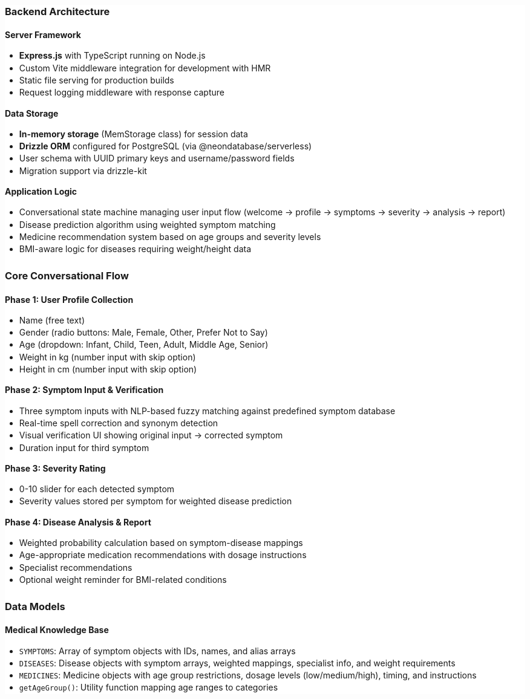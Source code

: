 ### Backend Architecture

**Server Framework**
- **Express.js** with TypeScript running on Node.js
- Custom Vite middleware integration for development with HMR
- Static file serving for production builds
- Request logging middleware with response capture

**Data Storage**
- **In-memory storage** (MemStorage class) for session data
- **Drizzle ORM** configured for PostgreSQL (via @neondatabase/serverless)
- User schema with UUID primary keys and username/password fields
- Migration support via drizzle-kit

**Application Logic**
- Conversational state machine managing user input flow (welcome → profile → symptoms → severity → analysis → report)
- Disease prediction algorithm using weighted symptom matching
- Medicine recommendation system based on age groups and severity levels
- BMI-aware logic for diseases requiring weight/height data

### Core Conversational Flow

**Phase 1: User Profile Collection**
- Name (free text)
- Gender (radio buttons: Male, Female, Other, Prefer Not to Say)
- Age (dropdown: Infant, Child, Teen, Adult, Middle Age, Senior)
- Weight in kg (number input with skip option)
- Height in cm (number input with skip option)

**Phase 2: Symptom Input & Verification**
- Three symptom inputs with NLP-based fuzzy matching against predefined symptom database
- Real-time spell correction and synonym detection
- Visual verification UI showing original input → corrected symptom
- Duration input for third symptom

**Phase 3: Severity Rating**
- 0-10 slider for each detected symptom
- Severity values stored per symptom for weighted disease prediction

**Phase 4: Disease Analysis & Report**
- Weighted probability calculation based on symptom-disease mappings
- Age-appropriate medication recommendations with dosage instructions
- Specialist recommendations
- Optional weight reminder for BMI-related conditions

### Data Models

**Medical Knowledge Base**
- `SYMPTOMS`: Array of symptom objects with IDs, names, and alias arrays
- `DISEASES`: Disease objects with symptom arrays, weighted mappings, specialist info, and weight requirements
- `MEDICINES`: Medicine objects with age group restrictions, dosage levels (low/medium/high), timing, and instructions
- `getAgeGroup()`: Utility function mapping age ranges to categories
